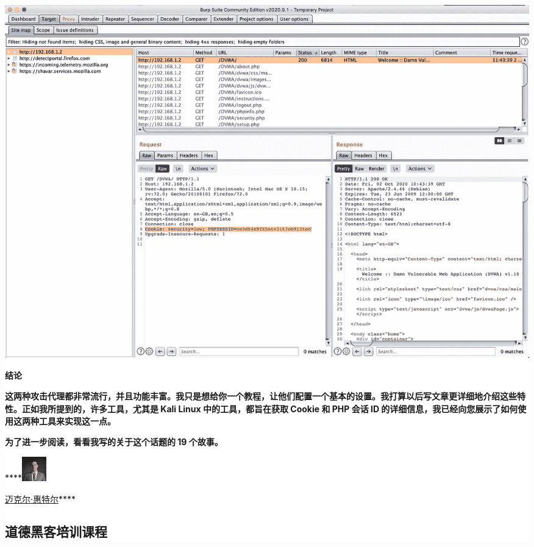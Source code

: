 ****![](img/5494eaf12599375d0502134458456314.png)****

******结论******

****这两种攻击代理都非常流行，并且功能丰富。我只是想给你一个教程，让他们配置一个基本的设置。我打算以后写文章更详细地介绍这些特性。正如我所提到的，许多工具，尤其是 Kali Linux 中的工具，都旨在获取 Cookie 和 PHP 会话 ID 的详细信息，我已经向您展示了如何使用这两种工具来实现这一点。****

****为了进一步阅读，看看我写的关于这个话题的 19 个故事。****

****![Michael Whittle](img/f4d39d0c62b7f2e165491c1e2a8c6e26.png)

[迈克尔·惠特尔](https://whittle.medium.com/?source=post_page-----382780a524b9--------------------------------)**** 

## ****道德黑客培训课程****

